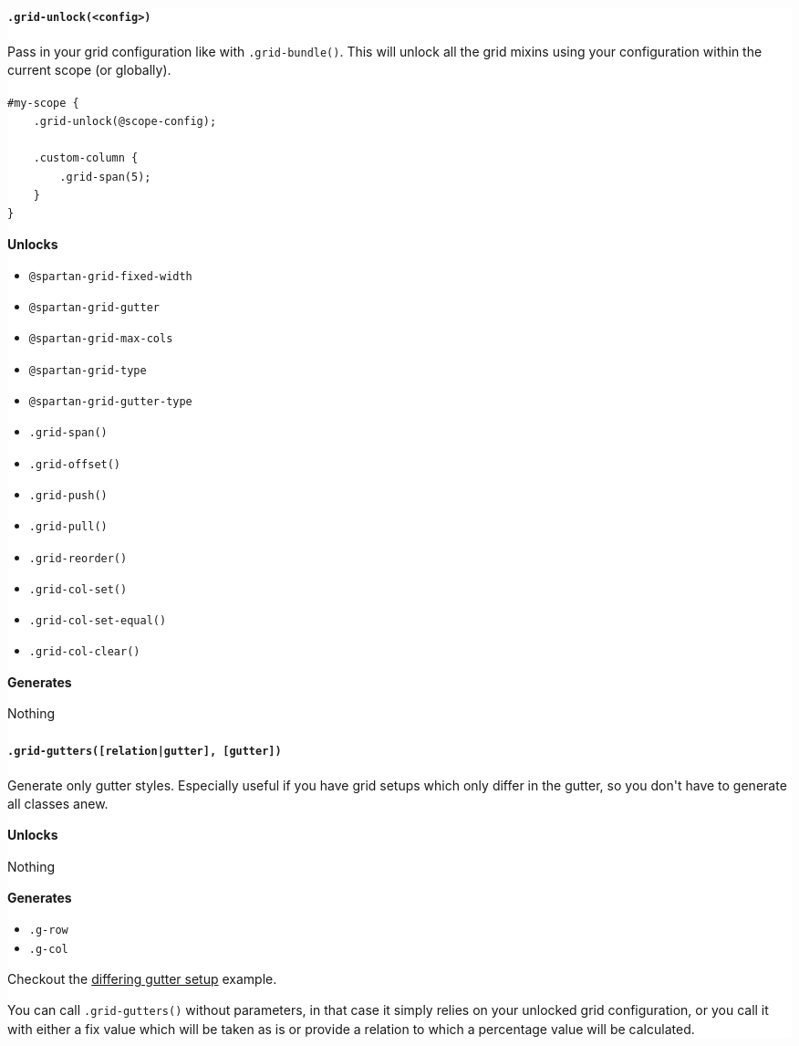 #### `.grid-unlock(<config>)`

Pass in your grid configuration like with `.grid-bundle()`. This will unlock all the grid mixins using your configuration within the current scope (or globally).

```less
#my-scope {
	.grid-unlock(@scope-config);
	
	.custom-column {
		.grid-span(5);
	}
}
```

**Unlocks**

- `@spartan-grid-fixed-width`
- `@spartan-grid-gutter`
- `@spartan-grid-max-cols`
- `@spartan-grid-type`
- `@spartan-grid-gutter-type`


- `.grid-span()`
- `.grid-offset()`
- `.grid-push()`
- `.grid-pull()`
- `.grid-reorder()`


- `.grid-col-set()`
- `.grid-col-set-equal()`
- `.grid-col-clear()`

**Generates**

Nothing

#### `.grid-gutters([relation|gutter], [gutter])`

Generate only gutter styles. Especially useful if you have grid setups which only differ in the gutter, so you don't have to generate all classes anew.

**Unlocks**

Nothing

**Generates**

- `.g-row`
- `.g-col`

Checkout the [differing gutter setup](https://github.com/SimonHarte/SpartanGrid/tree/master/examples/differing-gutters.less) example.

You can call `.grid-gutters()` without parameters, in that case it simply relies on your unlocked grid configuration,
or you call it with either a fix value which will be taken as is or provide a relation to which a percentage value will be calculated.
